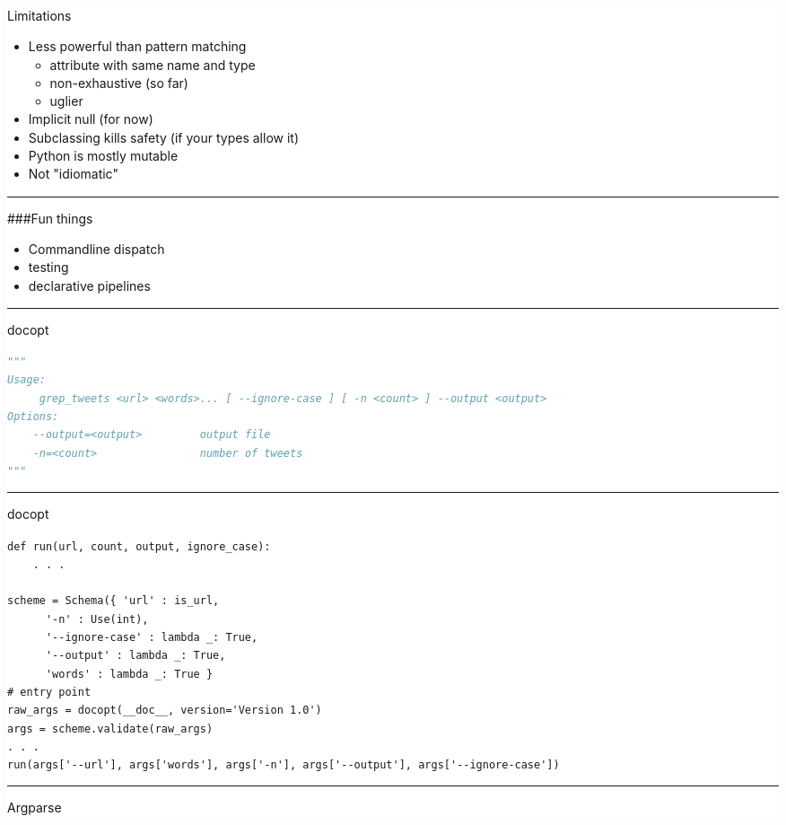 
Limitations
* Less powerful than pattern matching
    * attribute with same name and type
    * non-exhaustive (so far)
    * uglier
* Implicit null (for now)
* Subclassing kills safety (if your types allow it)
* Python is mostly mutable
* Not "idiomatic"

---

###Fun things

* Commandline dispatch
* testing
* declarative pipelines

---

docopt

```python
"""
Usage:
     grep_tweets <url> <words>... [ --ignore-case ] [ -n <count> ] --output <output> 
Options:
    --output=<output>         output file
    -n=<count>                number of tweets
"""
```

---

docopt
```
def run(url, count, output, ignore_case):
    . . . 

scheme = Schema({ 'url' : is_url,
      '-n' : Use(int),
      '--ignore-case' : lambda _: True,
      '--output' : lambda _: True,
      'words' : lambda _: True }
# entry point
raw_args = docopt(__doc__, version='Version 1.0')
args = scheme.validate(raw_args) 
. . . 
run(args['--url'], args['words'], args['-n'], args['--output'], args['--ignore-case'])
```

---

Argparse
